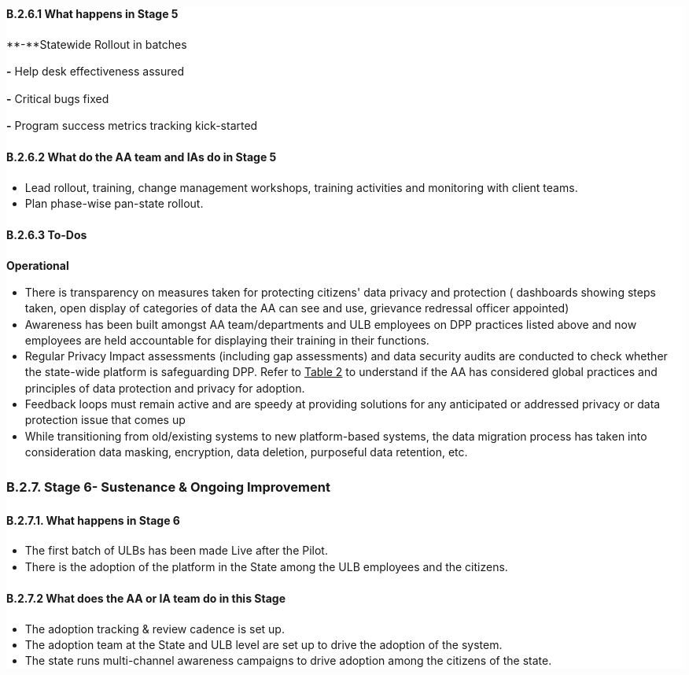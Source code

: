 #### **B.2.6.1 What happens in Stage 5** <a href="#kyep9xxv6c1z" id="kyep9xxv6c1z"></a>

**-**Statewide Rollout in batches

**-** Help desk effectiveness assured

**-** Critical bugs fixed

**-** Program success metrics tracking kick-started&#x20;

#### **B.2.6.2 What do the AA team and IAs do in Stage 5** <a href="#m7caai2edcq2" id="m7caai2edcq2"></a>

* Lead rollout, training, change management workshops, training activities and monitoring with client teams.
* Plan phase-wise pan-state rollout.

#### **B.2.6.3 To-Dos** <a href="#klgpkmocdu96" id="klgpkmocdu96"></a>

**Operational**

* There is transparency on measures taken for protecting citizens' data privacy and protection ( dashboards showing steps taken, open display of categories of data the AA can see and use, grievance redressal officer appointed)
* Awareness has been built amongst AA team/departments and ULB employees on DPP practices listed above and now employees are held accountable for displaying their training in their functions.
* Regular Privacy Impact assessments (including gap assessments) and data security audits are conducted to check whether the state-wide platform is safeguarding DPP. Refer to [Table 2](https://docs.google.com/document/d/10bsSWEmf2ebjNpGBs-BLXAVyL-sVFQ901GzuKpbNNyY/edit) to understand if the AA has considered global practices and principles of data protection and privacy for adoption.
* Feedback loops must remain active and are speedy at providing solutions for any anticipated or addressed privacy or data protection issue that comes up
* While transitioning from old/existing systems to new platform-based systems, the data migration process has taken into consideration data masking, encryption, data deletion, purposeful data retention, etc.

### **B.2.7. Stage 6- Sustenance & Ongoing Improvement** <a href="#id-1aj7kypxyzez" id="id-1aj7kypxyzez"></a>

#### **B.2.7.1. What happens in Stage 6** <a href="#pyngu51yqgh7" id="pyngu51yqgh7"></a>

* The first batch of ULBs has been made Live after the Pilot.
* There is the adoption of the platform in the State among the ULB employees and the citizens.

#### **B.2.7.2 What does the AA or IA team do in this Stage** <a href="#id-6qsohvpqlcda" id="id-6qsohvpqlcda"></a>

* The adoption tracking & review cadence is set up.
* The adoption team at the State and ULB level are set up to drive the adoption of the system.
* The state runs multi-channel awareness campaigns to drive adoption among the citizens of the state.
